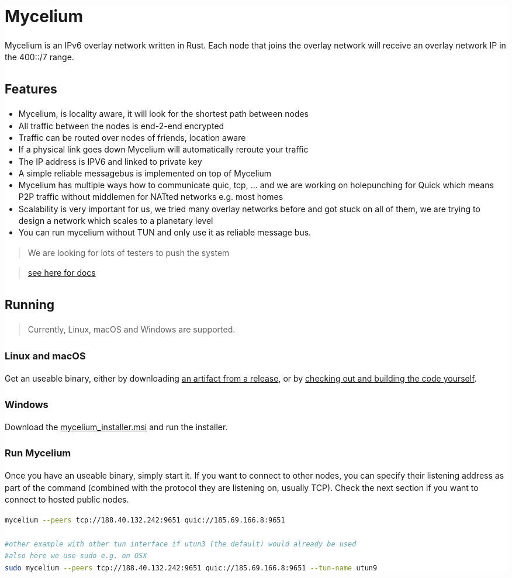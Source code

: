 # Mycelium

Mycelium is an IPv6 overlay network written in Rust. Each node that joins the overlay network will receive an overlay network IP in the 400::/7 range.

## Features

- Mycelium, is locality aware, it will look for the shortest path between nodes
- All traffic between the nodes is end-2-end encrypted
- Traffic can be routed over nodes of friends, location aware
- If a physical link goes down Mycelium will automatically reroute your traffic
- The IP address is IPV6 and linked to private key
- A simple reliable messagebus is implemented on top of Mycelium
- Mycelium has multiple ways how to communicate quic, tcp, ... and we are working on holepunching for Quick which means P2P traffic without middlemen for NATted networks e.g. most homes
- Scalability is very important for us, we tried many overlay networks before and got stuck on all of them, we are trying to design a network which scales to a planetary level
- You can run mycelium without TUN and only use it as reliable message bus.

> We are looking for lots of testers to push the system

> [see here for docs](https://github.com/threefoldtech/mycelium/tree/master/docs)

## Running

> Currently, Linux, macOS and Windows are supported.

### Linux and macOS

Get an useable binary, either by downloading [an artifact from a release](https://github.com/threefoldtech/mycelium/releases),
or by [checking out and building the code yourself](#developing).

### Windows

Download the [mycelium_installer.msi](https://github.com/threefoldtech/mycelium/releases/latest/download/mycelium_installer.msi) and run the installer.

### Run Mycelium

Once you have an useable binary, simply start it. If you want to connect to other
nodes, you can specify their listening address as part of the command (combined
with the protocol they are listening on, usually TCP). Check the next section if
you want to connect to hosted public nodes.

```sh
mycelium --peers tcp://188.40.132.242:9651 quic://185.69.166.8:9651

#other example with other tun interface if utun3 (the default) would already be used
#also here we use sudo e.g. on OSX
sudo mycelium --peers tcp://188.40.132.242:9651 quic://185.69.166.8:9651 --tun-name utun9

```
